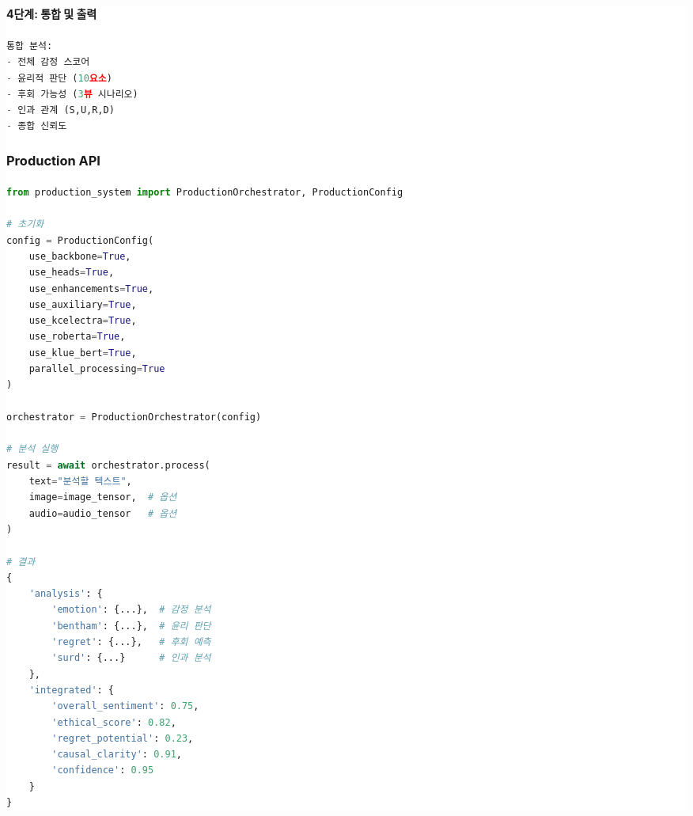 #### 4단계: 통합 및 출력
```python
통합 분석:
- 전체 감정 스코어
- 윤리적 판단 (10요소)
- 후회 가능성 (3뷰 시나리오)
- 인과 관계 (S,U,R,D)
- 종합 신뢰도
```

### Production API

```python
from production_system import ProductionOrchestrator, ProductionConfig

# 초기화
config = ProductionConfig(
    use_backbone=True,
    use_heads=True,
    use_enhancements=True,
    use_auxiliary=True,
    use_kcelectra=True,
    use_roberta=True,
    use_klue_bert=True,
    parallel_processing=True
)

orchestrator = ProductionOrchestrator(config)

# 분석 실행
result = await orchestrator.process(
    text="분석할 텍스트",
    image=image_tensor,  # 옵션
    audio=audio_tensor   # 옵션
)

# 결과
{
    'analysis': {
        'emotion': {...},  # 감정 분석
        'bentham': {...},  # 윤리 판단
        'regret': {...},   # 후회 예측
        'surd': {...}      # 인과 분석
    },
    'integrated': {
        'overall_sentiment': 0.75,
        'ethical_score': 0.82,
        'regret_potential': 0.23,
        'causal_clarity': 0.91,
        'confidence': 0.95
    }
}
```
